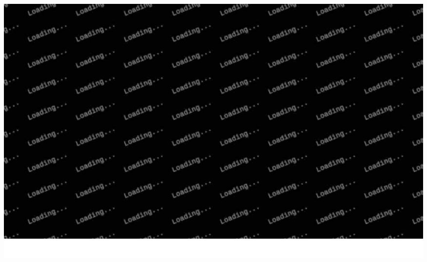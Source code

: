  <img width="100%" height="100%" class="lazyload" src="./../images/loading.jpg"
 data-src="./../images/SC42/bd-19945-1090px.jpg"
 data-srcset="./../images/SC42/bd-19945-512px.jpg 512w,
 ./../images/SC42/bd-19945-768px.jpg 768w,
 ./../images/SC42/bd-19945-1090px.jpg 1090w"
 sizes="(min-width: 1218px) 1090px,
 (min-width: 768px) 87vw,
 89vw" />
</div>

<br>

<video class='lazyload' playsinline nocontrols muted data-autoplay preload='none' loop data-poster='./../images/loadingvideo.jpg'>
  <source src="./../videos/SC42/06 - uncensored.webm" type='video/webm; codecs="vp8, vorbis"'>
  <source src="./../videos/SC42/06 - uncensored.mp4" type='video/mp4; codecs=avc1.42E01E,mp4a.40.2'>
</video>

<div id="container1" class="twentytwenty-container">